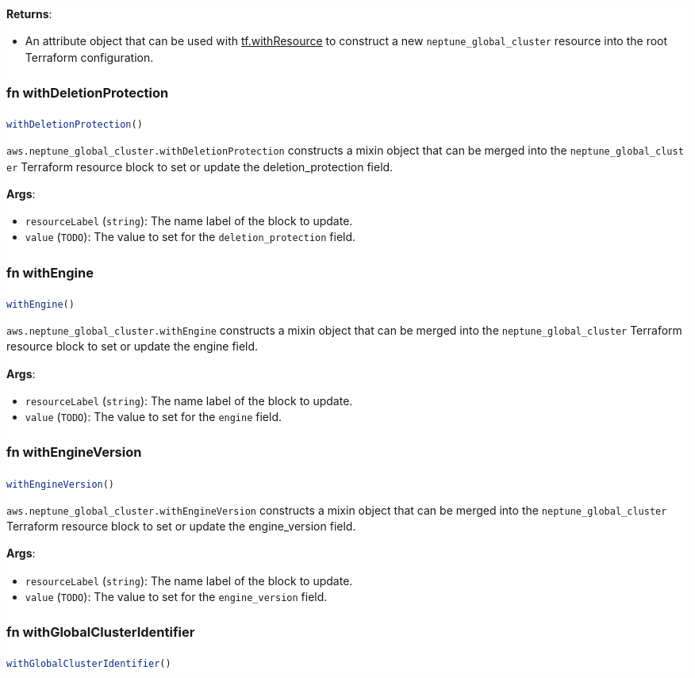**Returns**:
  - An attribute object that can be used with [tf.withResource](https://github.com/tf-libsonnet/core/tree/main/docs#fn-withresource) to construct a new `neptune_global_cluster` resource into the root Terraform configuration.


### fn withDeletionProtection

```ts
withDeletionProtection()
```

`aws.neptune_global_cluster.withDeletionProtection` constructs a mixin object that can be merged into the `neptune_global_cluster`
Terraform resource block to set or update the deletion_protection field.



**Args**:
  - `resourceLabel` (`string`): The name label of the block to update.
  - `value` (`TODO`): The value to set for the `deletion_protection` field.


### fn withEngine

```ts
withEngine()
```

`aws.neptune_global_cluster.withEngine` constructs a mixin object that can be merged into the `neptune_global_cluster`
Terraform resource block to set or update the engine field.



**Args**:
  - `resourceLabel` (`string`): The name label of the block to update.
  - `value` (`TODO`): The value to set for the `engine` field.


### fn withEngineVersion

```ts
withEngineVersion()
```

`aws.neptune_global_cluster.withEngineVersion` constructs a mixin object that can be merged into the `neptune_global_cluster`
Terraform resource block to set or update the engine_version field.



**Args**:
  - `resourceLabel` (`string`): The name label of the block to update.
  - `value` (`TODO`): The value to set for the `engine_version` field.


### fn withGlobalClusterIdentifier

```ts
withGlobalClusterIdentifier()
```
